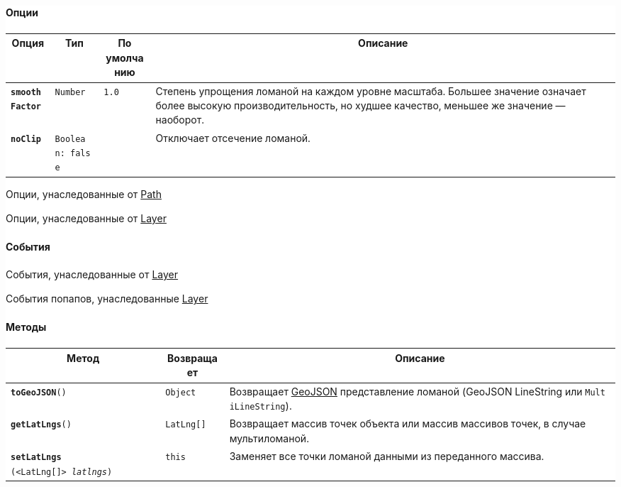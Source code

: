 #### Опции

<table id="dgpolyline-options">
    <thead>
        <tr>
            <th>Опция</th>
            <th>Тип</th>
            <th>По умолчанию</th>
            <th>Описание</th>
        </tr>
	</thead>
    <tbody>
        <tr id="polyline-smoothfactor">
            <td><code><b>smoothFactor</b></code></td>
            <td><code>Number </code>
            <td><code>1.0</code></td>
            <td>Степень упрощения ломаной на каждом уровне масштаба. Большее значение означает более высокую
                производительность, но худшее качество, меньшее же значение &mdash; наоборот.</td>
        </tr>
        <tr id="polyline-noclip">
            <td><code><b>noClip</b></code></td>
            <td><code>Boolean: false</code>
            <td><code></code></td>
            <td>Отключает отсечение ломаной.</td>
        </tr>
    </tbody>
</table>

Опции, унаследованные от <a href="#dgpath-options">Path</a> 

Опции, унаследованные от <a href="/doc/maps/ru/manual/base-classes#dglayer-options">Layer</a> 

#### События

События, унаследованные от <a href="/doc/maps/ru/manual/base-classes#dglayer-events">Layer</a> 

События попапов, унаследованные <a href="/doc/maps/ru/manual/base-classes#dglayer-popup-events">Layer</a> 

#### Методы

<table id="dgpolyline-methods">
    <thead>
        <tr>
            <th>Метод</th>
            <th>Возвращает</th>
            <th>Описание</th>
        </tr>
	</thead>
    <tbody>
        <tr id="polyline-togeojson">
            <td><code><b>toGeoJSON</b>()</code></td>
            <td><code>Object</code></td>
            <td>Возвращает <a href="http://en.wikipedia.org/wiki/GeoJSON">GeoJSON</a>
                представление ломаной (GeoJSON LineString или <code>MultiLineString</code>).</td>
        </tr>
        <tr id="polyline-getlatlngs">
            <td><code><b>getLatLngs</b>()</code></td>
            <td><code>LatLng[]</code></td>
            <td>Возвращает массив точек объекта или массив массивов точек, в случае мультиломаной.</td>
        </tr>
        <tr id="polyline-setlatlngs">
            <td><code><b>setLatLngs</b>(<nobr>&lt;LatLng[]&gt; <i>latlngs</i>)</nobr></code></td>
            <td><code>this</code></td>
            <td>Заменяет все точки ломаной данными из переданного массива.</td>
        </tr>